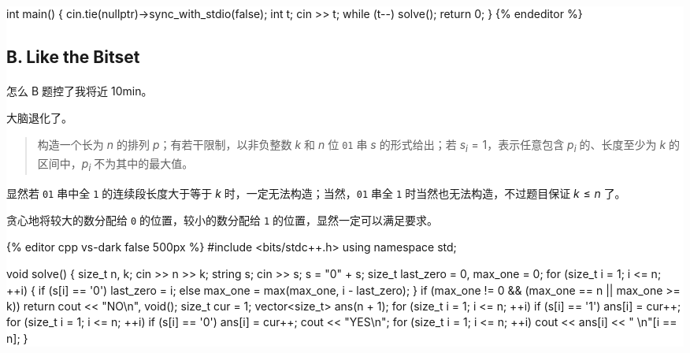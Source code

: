 int main() {
  cin.tie(nullptr)->sync_with_stdio(false);
  int t;
  cin >> t;
  while (t--)
    solve();
  return 0;
}
{% endeditor %}

## B. Like the Bitset

怎么 B 题控了我将近 $10\mathrm{min}$。

大脑退化了。

> 构造一个长为 $n$ 的排列 $p$；有若干限制，以非负整数 $k$ 和 $n$ 位 $\mathtt{01}$ 串 $s$ 的形式给出；若 $s_i=1$，表示任意包含 $p_i$ 的、长度至少为 $k$ 的区间中，$p_i$ 不为其中的最大值。

显然若 $\mathtt{01}$ 串中全 $\mathtt{1}$ 的连续段长度大于等于 $k$ 时，一定无法构造；当然，$\mathtt{01}$ 串全 $\mathtt{1}$ 时当然也无法构造，不过题目保证 $k\leqslant n$ 了。

贪心地将较大的数分配给 $\mathtt{0}$ 的位置，较小的数分配给 $\mathtt{1}$ 的位置，显然一定可以满足要求。

{% editor cpp vs-dark false 500px %}
#include <bits/stdc++.h>
using namespace std;

void solve() {
  size_t n, k;
  cin >> n >> k;
  string s;
  cin >> s;
  s = "0" + s;
  size_t last_zero = 0, max_one = 0;
  for (size_t i = 1; i <= n; ++i) {
    if (s[i] == '0')
      last_zero = i;
    else
      max_one = max(max_one, i - last_zero);
  }
  if (max_one != 0 && (max_one == n || max_one >= k))
    return cout << "NO\n", void();
  size_t cur = 1;
  vector<size_t> ans(n + 1);
  for (size_t i = 1; i <= n; ++i)
    if (s[i] == '1')
      ans[i] = cur++;
  for (size_t i = 1; i <= n; ++i)
    if (s[i] == '0')
      ans[i] = cur++;
  cout << "YES\n";
  for (size_t i = 1; i <= n; ++i)
    cout << ans[i] << " \n"[i == n];
}
